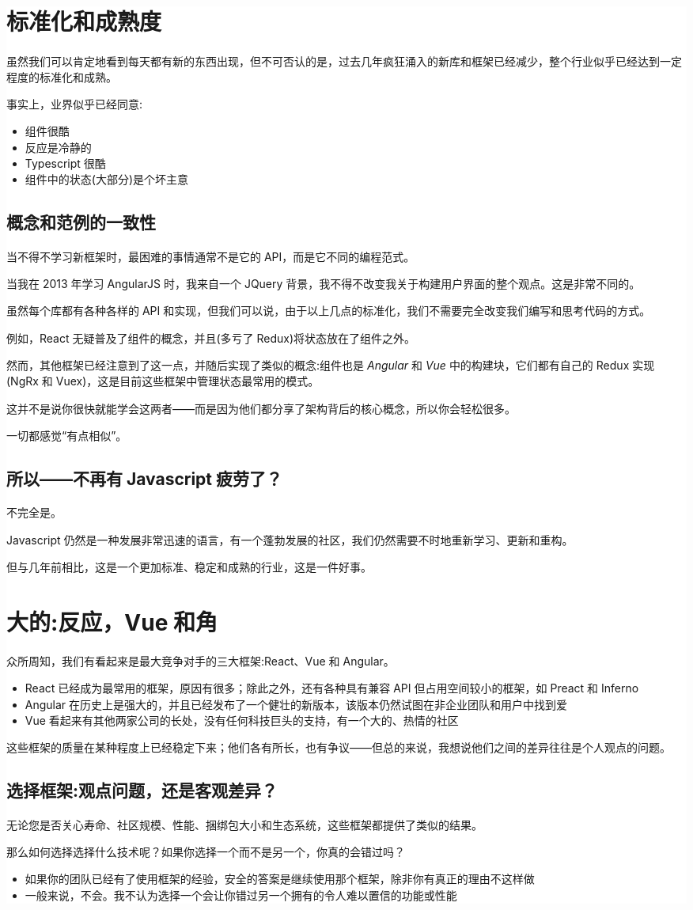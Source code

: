 # 标准化和成熟度

虽然我们可以肯定地看到每天都有新的东西出现，但不可否认的是，过去几年疯狂涌入的新库和框架已经减少，整个行业似乎已经达到一定程度的标准化和成熟。

事实上，业界似乎已经同意:

*   组件很酷
*   反应是冷静的
*   Typescript 很酷
*   组件中的状态(大部分)是个坏主意

## 概念和范例的一致性

当不得不学习新框架时，最困难的事情通常不是它的 API，而是它不同的编程范式。

当我在 2013 年学习 AngularJS 时，我来自一个 JQuery 背景，我不得不改变我关于构建用户界面的整个观点。这是非常不同的。

虽然每个库都有各种各样的 API 和实现，但我们可以说，由于以上几点的标准化，我们不需要完全改变我们编写和思考代码的方式。

例如，React 无疑普及了组件的概念，并且(多亏了 Redux)将状态放在了组件之外。

然而，其他框架已经注意到了这一点，并随后实现了类似的概念:组件也是 *Angular* 和 *Vue* 中的构建块，它们都有自己的 Redux 实现(NgRx 和 Vuex)，这是目前这些框架中管理状态最常用的模式。

这并不是说你很快就能学会这两者——而是因为他们都分享了架构背后的核心概念，所以你会轻松很多。

一切都感觉“有点相似”。

## 所以——不再有 Javascript 疲劳了？

不完全是。

Javascript 仍然是一种发展非常迅速的语言，有一个蓬勃发展的社区，我们仍然需要不时地重新学习、更新和重构。

但与几年前相比，这是一个更加标准、稳定和成熟的行业，这是一件好事。

# 大的:反应，Vue 和角

众所周知，我们有看起来是最大竞争对手的三大框架:React、Vue 和 Angular。

*   React 已经成为最常用的框架，原因有很多；除此之外，还有各种具有兼容 API 但占用空间较小的框架，如 Preact 和 Inferno
*   Angular 在历史上是强大的，并且已经发布了一个健壮的新版本，该版本仍然试图在非企业团队和用户中找到爱
*   Vue 看起来有其他两家公司的长处，没有任何科技巨头的支持，有一个大的、热情的社区

这些框架的质量在某种程度上已经稳定下来；他们各有所长，也有争议——但总的来说，我想说他们之间的差异往往是个人观点的问题。

## 选择框架:观点问题，还是客观差异？

无论您是否关心寿命、社区规模、性能、捆绑包大小和生态系统，这些框架都提供了类似的结果。

那么如何选择选择什么技术呢？如果你选择一个而不是另一个，你真的会错过吗？

*   如果你的团队已经有了使用框架的经验，安全的答案是继续使用那个框架，除非你有真正的理由不这样做
*   一般来说，不会。我不认为选择一个会让你错过另一个拥有的令人难以置信的功能或性能
